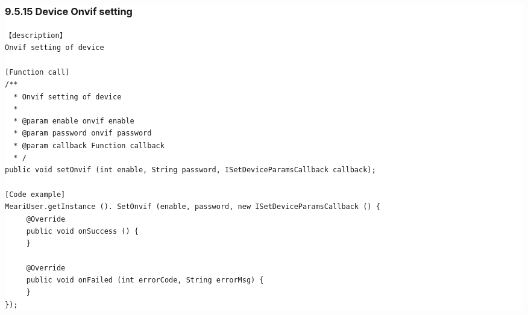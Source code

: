 ### 9.5.15 Device Onvif setting
```
【description】
Onvif setting of device

[Function call]
/**
  * Onvif setting of device
  *
  * @param enable onvif enable
  * @param password onvif password
  * @param callback Function callback
  * /
public void setOnvif (int enable, String password, ISetDeviceParamsCallback callback);

[Code example]
MeariUser.getInstance (). SetOnvif (enable, password, new ISetDeviceParamsCallback () {
     @Override
     public void onSuccess () {
     }

     @Override
     public void onFailed (int errorCode, String errorMsg) {
     }
});
```

